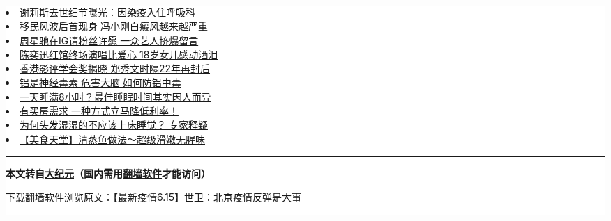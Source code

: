 <li><a href="https://github.com/19920513/djy/blob/master/gb/23/1/15/n13907796.md#1">谢莉斯去世细节曝光：因染疫入住呼吸科</a></li>
<li><a href="https://github.com/19920513/djy/blob/master/gb/23/1/16/n13908700.md#1">移民风波后首现身 冯小刚白癜风越来越严重</a></li>
<li><a href="https://github.com/19920513/djy/blob/master/gb/23/1/15/n13907833.md#1">周星驰在IG请粉丝许愿 一众艺人挤爆留言</a></li>
<li><a href="https://github.com/19920513/djy/blob/master/gb/23/1/15/n13907865.md#1">陈奕迅红馆终场演唱比爱心 18岁女儿感动洒泪</a></li>
<li><a href="https://github.com/19920513/djy/blob/master/gb/23/1/17/n13908749.md#1">香港影评学会奖揭晓 郑秀文时隔22年再封后</a></li>
<li><a href="https://github.com/19920513/djy/blob/master/gb/23/1/14/n13906901.md#1">铝是神经毒素 危害大脑 如何防铝中毒</a></li>
<li><a href="https://github.com/19920513/djy/blob/master/gb/23/1/6/n13900788.md#1">一天睡满8小时？最佳睡眠时间其实因人而异</a></li>
<li><a href="https://github.com/19920513/djy/blob/master/gb/23/1/16/n13908155.md#1">有买房需求 一种方式立马降低利率！</a></li>
<li><a href="https://github.com/19920513/djy/blob/master/gb/23/1/15/n13907390.md#1">为何头发湿湿的不应该上床睡觉？ 专家释疑</a></li>
<li><a href="https://github.com/19920513/djy/blob/master/gb/23/1/16/n13907983.md#1">【美食天堂】清蒸鱼做法～超级滑嫩无腥味</a></li>
<hr>

<strong>本文转自<a href="https://www.epochtimes.com">大纪元</a>（国内需用<a href="https://github.com/19920513/www/blob/master/README.md#8">翻墙软件</a>才能访问）</strong><p>下载<a href="https://github.com/19920513/www/blob/master/README.md#8">翻墙软件</a>浏览原文：<a href="https://www.epochtimes.com/gb/20/6/11/n12179367.htm">【最新疫情6.15】世卫：北京疫情反弹是大事</a></p><hr>
